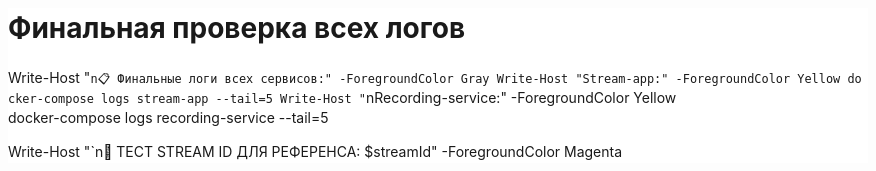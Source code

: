 # Финальная проверка всех логов
Write-Host "`n📋 Финальные логи всех сервисов:" -ForegroundColor Gray
Write-Host "Stream-app:" -ForegroundColor Yellow
docker-compose logs stream-app --tail=5
Write-Host "`nRecording-service:" -ForegroundColor Yellow  
docker-compose logs recording-service --tail=5

Write-Host "`n🎯 ТЕСТ STREAM ID ДЛЯ РЕФЕРЕНСА: $streamId" -ForegroundColor Magenta
